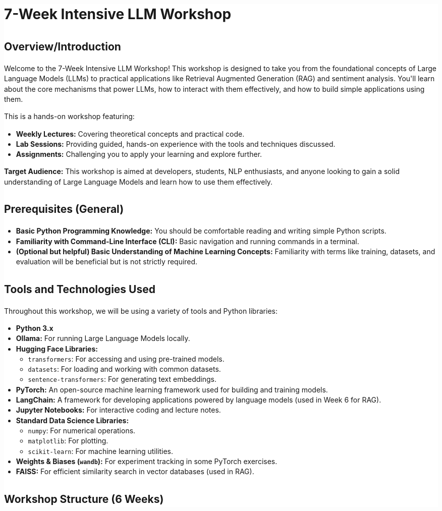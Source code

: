 # 7-Week Intensive LLM Workshop

## Overview/Introduction

Welcome to the 7-Week Intensive LLM Workshop! This workshop is designed to take you from the foundational concepts of Large Language Models (LLMs) to practical applications like Retrieval Augmented Generation (RAG) and sentiment analysis. You'll learn about the core mechanisms that power LLMs, how to interact with them effectively, and how to build simple applications using them.

This is a hands-on workshop featuring:
*   **Weekly Lectures:** Covering theoretical concepts and practical code.
*   **Lab Sessions:** Providing guided, hands-on experience with the tools and techniques discussed.
*   **Assignments:** Challenging you to apply your learning and explore further.

**Target Audience:**
This workshop is aimed at developers, students, NLP enthusiasts, and anyone looking to gain a solid understanding of Large Language Models and learn how to use them effectively.

## Prerequisites (General)

*   **Basic Python Programming Knowledge:** You should be comfortable reading and writing simple Python scripts.
*   **Familiarity with Command-Line Interface (CLI):** Basic navigation and running commands in a terminal.
*   **(Optional but helpful) Basic Understanding of Machine Learning Concepts:** Familiarity with terms like training, datasets, and evaluation will be beneficial but is not strictly required.

## Tools and Technologies Used

Throughout this workshop, we will be using a variety of tools and Python libraries:

*   **Python 3.x**
*   **Ollama:** For running Large Language Models locally.
*   **Hugging Face Libraries:**
    *   `transformers`: For accessing and using pre-trained models.
    *   `datasets`: For loading and working with common datasets.
    *   `sentence-transformers`: For generating text embeddings.
*   **PyTorch:** An open-source machine learning framework used for building and training models.
*   **LangChain:** A framework for developing applications powered by language models (used in Week 6 for RAG).
*   **Jupyter Notebooks:** For interactive coding and lecture notes.
*   **Standard Data Science Libraries:**
    *   `numpy`: For numerical operations.
    *   `matplotlib`: For plotting.
    *   `scikit-learn`: For machine learning utilities.
*   **Weights & Biases (`wandb`):** For experiment tracking in some PyTorch exercises.
*   **FAISS:** For efficient similarity search in vector databases (used in RAG).

## Workshop Structure (6 Weeks)
